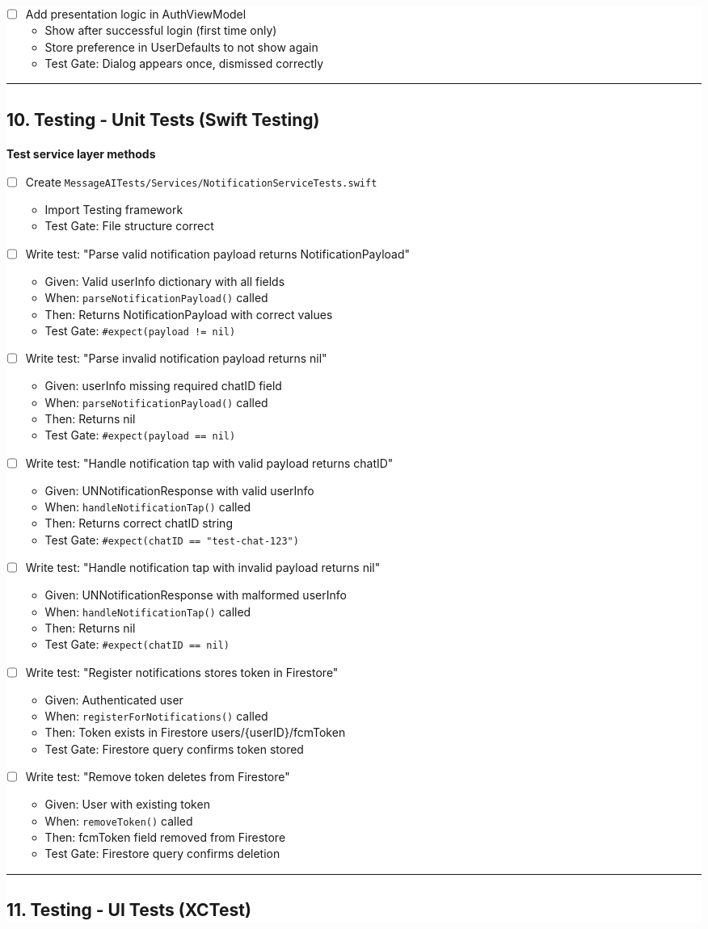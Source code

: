 - [ ] Add presentation logic in AuthViewModel
  - Show after successful login (first time only)
  - Store preference in UserDefaults to not show again
  - Test Gate: Dialog appears once, dismissed correctly

---

## 10. Testing - Unit Tests (Swift Testing)

**Test service layer methods**

- [ ] Create `MessageAITests/Services/NotificationServiceTests.swift`
  - Import Testing framework
  - Test Gate: File structure correct
  
- [ ] Write test: "Parse valid notification payload returns NotificationPayload"
  - Given: Valid userInfo dictionary with all fields
  - When: `parseNotificationPayload()` called
  - Then: Returns NotificationPayload with correct values
  - Test Gate: `#expect(payload != nil)`
  
- [ ] Write test: "Parse invalid notification payload returns nil"
  - Given: userInfo missing required chatID field
  - When: `parseNotificationPayload()` called
  - Then: Returns nil
  - Test Gate: `#expect(payload == nil)`
  
- [ ] Write test: "Handle notification tap with valid payload returns chatID"
  - Given: UNNotificationResponse with valid userInfo
  - When: `handleNotificationTap()` called
  - Then: Returns correct chatID string
  - Test Gate: `#expect(chatID == "test-chat-123")`
  
- [ ] Write test: "Handle notification tap with invalid payload returns nil"
  - Given: UNNotificationResponse with malformed userInfo
  - When: `handleNotificationTap()` called
  - Then: Returns nil
  - Test Gate: `#expect(chatID == nil)`
  
- [ ] Write test: "Register notifications stores token in Firestore"
  - Given: Authenticated user
  - When: `registerForNotifications()` called
  - Then: Token exists in Firestore users/{userID}/fcmToken
  - Test Gate: Firestore query confirms token stored
  
- [ ] Write test: "Remove token deletes from Firestore"
  - Given: User with existing token
  - When: `removeToken()` called
  - Then: fcmToken field removed from Firestore
  - Test Gate: Firestore query confirms deletion

---

## 11. Testing - UI Tests (XCTest)
